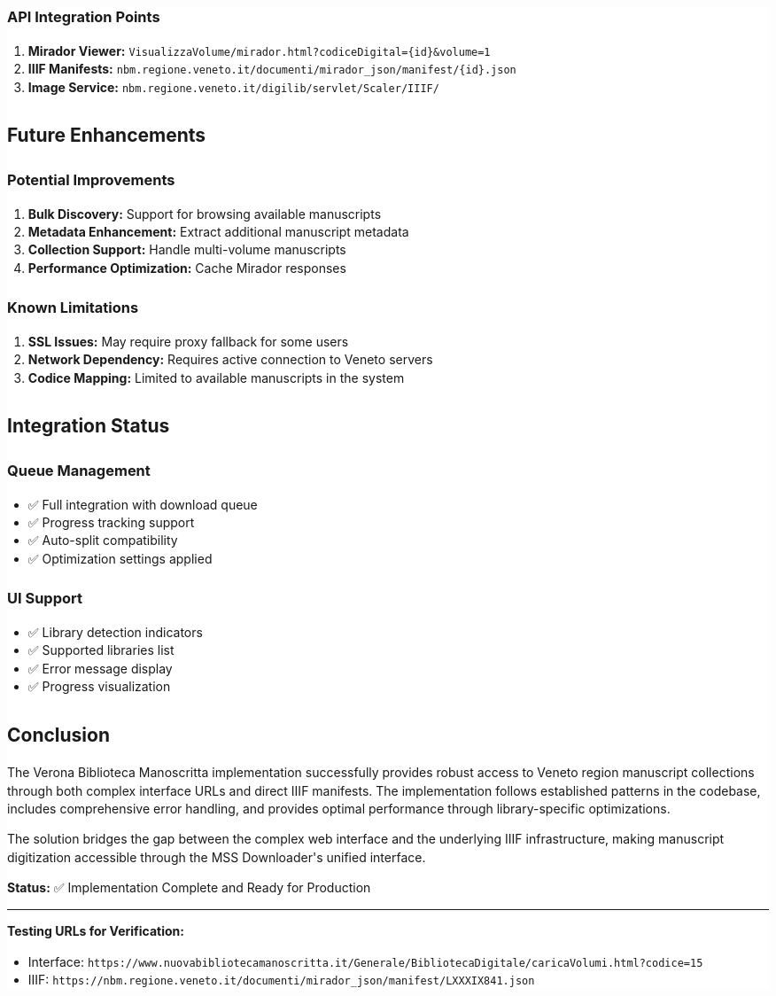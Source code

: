 ### API Integration Points
1. **Mirador Viewer:** `VisualizzaVolume/mirador.html?codiceDigital={id}&volume=1`
2. **IIIF Manifests:** `nbm.regione.veneto.it/documenti/mirador_json/manifest/{id}.json`
3. **Image Service:** `nbm.regione.veneto.it/digilib/servlet/Scaler/IIIF/`

## Future Enhancements

### Potential Improvements
1. **Bulk Discovery:** Support for browsing available manuscripts
2. **Metadata Enhancement:** Extract additional manuscript metadata
3. **Collection Support:** Handle multi-volume manuscripts
4. **Performance Optimization:** Cache Mirador responses

### Known Limitations
1. **SSL Issues:** May require proxy fallback for some users
2. **Network Dependency:** Requires active connection to Veneto servers
3. **Codice Mapping:** Limited to available manuscripts in the system

## Integration Status

### Queue Management
- ✅ Full integration with download queue
- ✅ Progress tracking support
- ✅ Auto-split compatibility
- ✅ Optimization settings applied

### UI Support
- ✅ Library detection indicators
- ✅ Supported libraries list
- ✅ Error message display
- ✅ Progress visualization

## Conclusion

The Verona Biblioteca Manoscritta implementation successfully provides robust access to Veneto region manuscript collections through both complex interface URLs and direct IIIF manifests. The implementation follows established patterns in the codebase, includes comprehensive error handling, and provides optimal performance through library-specific optimizations.

The solution bridges the gap between the complex web interface and the underlying IIIF infrastructure, making manuscript digitization accessible through the MSS Downloader's unified interface.

**Status:** ✅ Implementation Complete and Ready for Production

---

**Testing URLs for Verification:**
- Interface: `https://www.nuovabibliotecamanoscritta.it/Generale/BibliotecaDigitale/caricaVolumi.html?codice=15`
- IIIF: `https://nbm.regione.veneto.it/documenti/mirador_json/manifest/LXXXIX841.json`